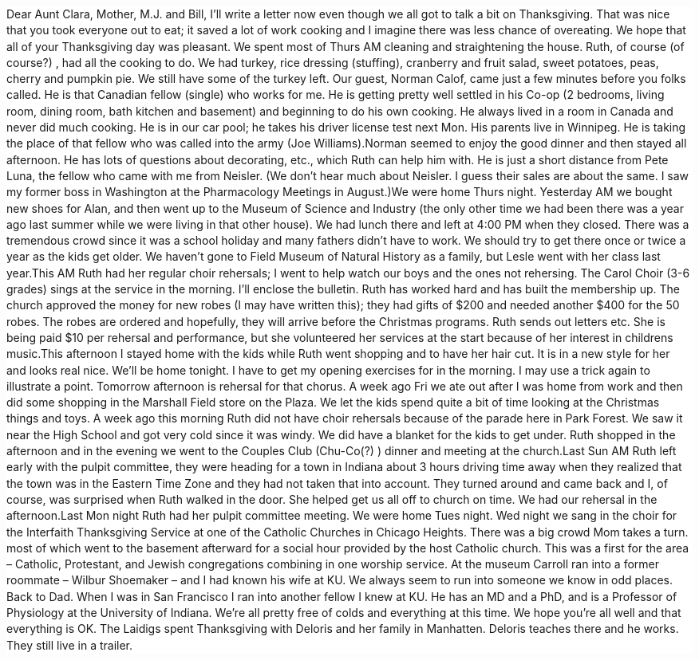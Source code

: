 </letter>
<letter date="11-25-67" variation="standard" :has-footnote="false">

Dear Aunt Clara, Mother, M.J. and Bill, I’ll write a letter now even though we all got to talk a bit on Thanksgiving. That was nice that you took everyone out to eat; it saved a lot of work cooking and I imagine there was less chance of overeating. We hope that all of your Thanksgiving day was pleasant. We spent most of Thurs AM cleaning and straightening the house. Ruth, of course <footnote>(of course?)</footnote> , had all the cooking to do. We had turkey, rice dressing (stuffing), cranberry and fruit salad, sweet potatoes, peas, cherry and pumpkin pie. We still have some of the turkey left. Our guest, Norman Calof, came just a few minutes before you folks called. He is that Canadian fellow (single) who works for me. He is getting pretty well settled in his Co-op (2 bedrooms, living room, dining room, bath kitchen and basement) and beginning to do his own cooking. He always lived in a room in Canada and never did much cooking. He is in our car pool; he takes his driver license test next Mon. His parents live in Winnipeg. He is taking the place of that fellow who was called into the army (Joe Williams).Norman seemed to enjoy the good dinner and then stayed all afternoon. He has lots of questions about decorating, etc., which Ruth can help him with. He is just a short distance from Pete Luna, the fellow who came with me from Neisler. (We don’t hear much about Neisler. I guess their sales are about the same. I saw my former boss in Washington at the Pharmacology Meetings in August.)We were home Thurs night. Yesterday AM we bought new shoes for Alan, and then went up to the Museum of Science and Industry (the only other time we had been there was a year ago last summer while we were living in that other house). We had lunch there and left at 4:00 PM when they closed. There was a tremendous crowd since it was a school holiday and many fathers didn’t have to work. We should try to get there once or twice a year as the kids get older. We haven’t gone to Field Museum of Natural History as a family, but Lesle went with her class last year.This AM Ruth had her regular choir rehersals; I went to help watch our boys and the ones not rehersing. The Carol Choir (3-6 grades) sings at the service in the morning. I’ll enclose the bulletin. Ruth has worked hard and has built the membership up. The church approved the money for new robes (I may have written this); they had gifts of $200 and needed another $400 for the 50 robes. The robes are ordered and hopefully, they will arrive before the Christmas programs. Ruth sends out letters etc. She is being paid $10 per rehersal and performance, but she volunteered her services at the start because of her interest in childrens music.This afternoon I stayed home with the kids while Ruth went shopping and to have her hair cut. It is in a new style for her and looks real nice. We’ll be home tonight. I have to get my opening exercises for in the morning. I may use a trick again to illustrate a point. Tomorrow afternoon is rehersal for that chorus. A week ago Fri we ate out after I was home from work and then did some shopping in the Marshall Field store on the Plaza. We let the kids spend quite a bit of time looking at the Christmas things and toys. A week ago this morning Ruth did not have choir rehersals because of the parade here in Park Forest. We saw it near the High School and got very cold since it was windy. We did have a blanket for the kids to get under. Ruth shopped in the afternoon and in the evening we went to the Couples Club (Chu-Co<footnote>(?)</footnote> ) dinner and meeting at the church.Last Sun AM Ruth left early with the pulpit committee, they were heading for a town in Indiana about 3 hours driving time away when they realized that the town was in the Eastern Time Zone and they had not taken that into account. They turned around and came back and I, of course, was surprised when Ruth walked in the door. She helped get us all off to church on time. We had our rehersal in the afternoon.Last Mon night Ruth had her pulpit committee meeting. We were home Tues night. Wed night we sang in the choir for the Interfaith Thanksgiving Service at one of the Catholic Churches in Chicago Heights. There was a big crowd <footnote>Mom takes a turn. </footnote> most of which went to the basement afterward for a social hour provided by the host Catholic church. This was a first for the area – Catholic, Protestant, and Jewish congregations combining in one worship service. At the museum Carroll ran into a former roommate – Wilbur Shoemaker – and I had known his wife at KU. We always seem to run into someone we know in odd places. <footnote>Back to Dad. </footnote> When I was in San Francisco I ran into another fellow I knew at KU. He has an MD and a PhD, and is a Professor of Physiology at the University of Indiana. We’re all pretty free of colds and everything at this time. We hope you’re all well and that everything is OK. The Laidigs spent Thanksgiving with Deloris and her family in Manhatten. Deloris teaches there and he works. They still live in a trailer.
